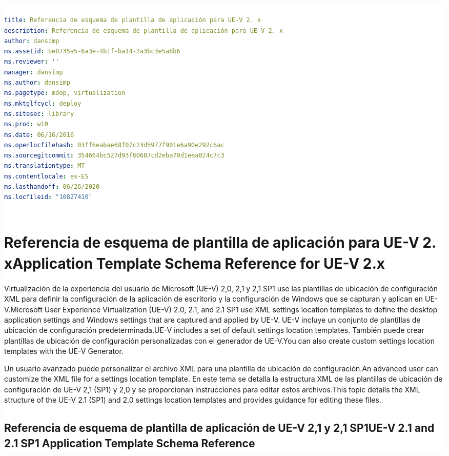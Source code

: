 ```yaml
---
title: Referencia de esquema de plantilla de aplicación para UE-V 2. x
description: Referencia de esquema de plantilla de aplicación para UE-V 2. x
author: dansimp
ms.assetid: be8735a5-6a3e-4b1f-ba14-2a3bc3e5a8b6
ms.reviewer: ''
manager: dansimp
ms.author: dansimp
ms.pagetype: mdop, virtualization
ms.mktglfcycl: deploy
ms.sitesec: library
ms.prod: w10
ms.date: 06/16/2016
ms.openlocfilehash: 03ff6eabae68f07c23d5977f901e6a90e292c6ac
ms.sourcegitcommit: 354664bc527d93f80687cd2eba70d1eea024c7c3
ms.translationtype: MT
ms.contentlocale: es-ES
ms.lasthandoff: 06/26/2020
ms.locfileid: "10827410"
---
```

# <span data-ttu-id="5f418-103">Referencia de esquema de plantilla de aplicación para UE-V 2. x</span><span class="sxs-lookup"><span data-stu-id="5f418-103">Application Template Schema Reference for UE-V 2.x</span></span>


<span data-ttu-id="5f418-104">Virtualización de la experiencia del usuario de Microsoft (UE-V) 2,0, 2,1 y 2,1 SP1 use las plantillas de ubicación de configuración XML para definir la configuración de la aplicación de escritorio y la configuración de Windows que se capturan y aplican en UE-V.</span><span class="sxs-lookup"><span data-stu-id="5f418-104">Microsoft User Experience Virtualization (UE-V) 2.0, 2.1, and 2.1 SP1 use XML settings location templates to define the desktop application settings and Windows settings that are captured and applied by UE-V.</span></span> <span data-ttu-id="5f418-105">UE-V incluye un conjunto de plantillas de ubicación de configuración predeterminada.</span><span class="sxs-lookup"><span data-stu-id="5f418-105">UE-V includes a set of default settings location templates.</span></span> <span data-ttu-id="5f418-106">También puede crear plantillas de ubicación de configuración personalizadas con el generador de UE-V.</span><span class="sxs-lookup"><span data-stu-id="5f418-106">You can also create custom settings location templates with the UE-V Generator.</span></span>

<span data-ttu-id="5f418-107">Un usuario avanzado puede personalizar el archivo XML para una plantilla de ubicación de configuración.</span><span class="sxs-lookup"><span data-stu-id="5f418-107">An advanced user can customize the XML file for a settings location template.</span></span> <span data-ttu-id="5f418-108">En este tema se detalla la estructura XML de las plantillas de ubicación de configuración de UE-V 2,1 (SP1) y 2,0 y se proporcionan instrucciones para editar estos archivos.</span><span class="sxs-lookup"><span data-stu-id="5f418-108">This topic details the XML structure of the UE-V 2.1 (SP1) and 2.0 settings location templates and provides guidance for editing these files.</span></span>

## <span data-ttu-id="5f418-109">Referencia de esquema de plantilla de aplicación de UE-V 2,1 y 2,1 SP1</span><span class="sxs-lookup"><span data-stu-id="5f418-109">UE-V 2.1 and 2.1 SP1 Application Template Schema Reference</span></span>
